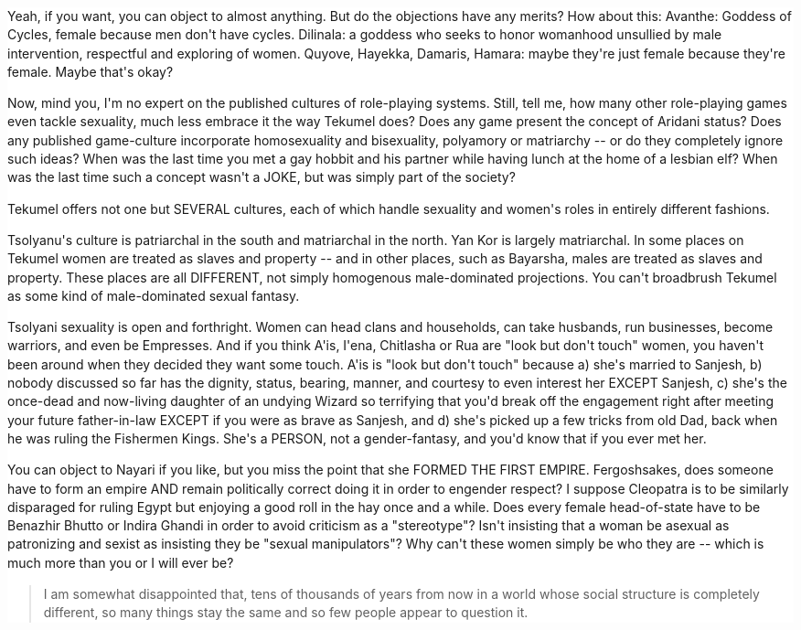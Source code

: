Yeah, if you want, you can object to almost anything.  But do the
objections have any merits?  How about this:  Avanthe:  Goddess of Cycles,
female because men don't have cycles.  Dilinala:  a goddess who seeks to
honor womanhood unsullied by male intervention, respectful and exploring of
women.  Quyove, Hayekka, Damaris, Hamara:  maybe they're just female
because they're female.  Maybe that's okay?

Now, mind you, I'm no expert on the published cultures of role-playing
systems.  Still, tell me, how many other role-playing games even tackle
sexuality, much less embrace it the way Tekumel does?  Does any game
present the concept of Aridani status?  Does any published game-culture
incorporate homosexuality and bisexuality, polyamory or matriarchy -- or do
they completely ignore such ideas?  When was the last time you met a gay
hobbit and his partner while having lunch at the home of a lesbian elf?
When was the last time such a concept wasn't a JOKE, but was simply part of
the society?

Tekumel offers not one but SEVERAL cultures, each of which handle sexuality
and women's roles in entirely different fashions.

Tsolyanu's culture is patriarchal in the south and matriarchal in the
north.  Yan Kor is largely matriarchal.  In some places on Tekumel women
are treated as slaves and property -- and in other places, such as
Bayarsha, males are treated as slaves and property.  These places are all
DIFFERENT, not simply homogenous male-dominated projections.  You can't
broadbrush Tekumel as some kind of male-dominated sexual fantasy.

Tsolyani sexuality is open and forthright.  Women can head clans and
households, can take husbands, run businesses, become warriors, and even be
Empresses.  And if you think A'is, I'ena, Chitlasha or Rua are "look but
don't touch" women, you haven't been around when they decided they want
some touch.  A'is is "look but don't touch" because a) she's married to
Sanjesh, b) nobody discussed so far has the dignity, status, bearing,
manner, and courtesy to even interest her EXCEPT Sanjesh, c) she's the
once-dead and now-living daughter of an undying Wizard so terrifying that
you'd break off the engagement right after meeting your future
father-in-law EXCEPT if you were as brave as Sanjesh, and d) she's picked
up a few tricks from old Dad, back when he was ruling the Fishermen Kings.
She's a PERSON, not a gender-fantasy, and you'd know that if you ever met her.

You can object to Nayari if you like, but you miss the point that she
FORMED THE FIRST EMPIRE.  Fergoshsakes, does someone have to form an empire
AND remain politically correct doing it in order to engender respect?  I
suppose Cleopatra is to be similarly disparaged for ruling Egypt but
enjoying a good roll in the hay once and a while.  Does every female
head-of-state have to be Benazhir Bhutto or Indira Ghandi in order to
avoid criticism as a "stereotype"?  Isn't insisting that a woman be asexual
as patronizing and sexist as insisting they be "sexual manipulators"?  Why
can't these women simply be who they are -- which is much more than you or
I will ever be?

>I am somewhat disappointed that, tens of thousands of years from now in a
>world whose social structure is completely different, so many things stay
>the same and so few people appear to question it.

